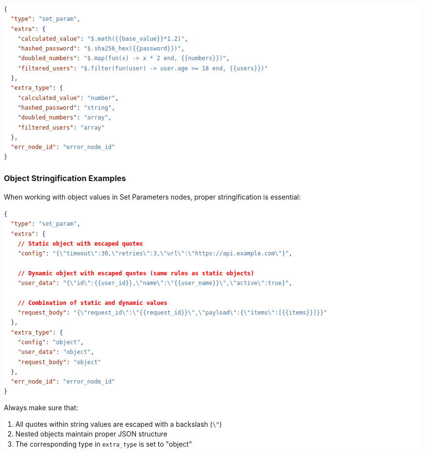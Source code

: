 ```json
{
  "type": "set_param",
  "extra": {
    "calculated_value": "$.math({{base_value}}*1.2)",
    "hashed_password": "$.sha256_hex({{password}})",
    "doubled_numbers": "$.map(fun(x) -> x * 2 end, {{numbers}})",
    "filtered_users": "$.filter(fun(user) -> user.age >= 18 end, {{users}})"
  },
  "extra_type": {
    "calculated_value": "number",
    "hashed_password": "string",
    "doubled_numbers": "array",
    "filtered_users": "array"
  },
  "err_node_id": "error_node_id"
}
```

### Object Stringification Examples

When working with object values in Set Parameters nodes, proper stringification is essential:

```json
{
  "type": "set_param",
  "extra": {
    // Static object with escaped quotes
    "config": "{\"timeout\":30,\"retries\":3,\"url\":\"https://api.example.com\"}",
    
    // Dynamic object with escaped quotes (same rules as static objects)
    "user_data": "{\"id\":{{user_id}},\"name\":\"{{user_name}}\",\"active\":true}",
    
    // Combination of static and dynamic values
    "request_body": "{\"request_id\":\"{{request_id}}\",\"payload\":{\"items\":[{{items}}]}}"
  },
  "extra_type": {
    "config": "object",
    "user_data": "object",
    "request_body": "object"
  },
  "err_node_id": "error_node_id"
}
```

Always make sure that:
1. All quotes within string values are escaped with a backslash (`\"`)
2. Nested objects maintain proper JSON structure
3. The corresponding type in `extra_type` is set to "object"
